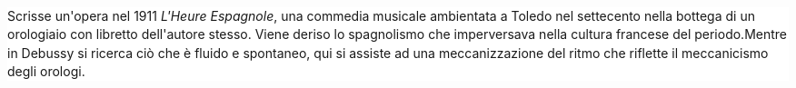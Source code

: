 Scrisse un'opera nel 1911 *L'Heure Espagnole*, una commedia musicale ambientata a Toledo nel settecento nella bottega di un orologiaio con libretto dell'autore stesso.
Viene deriso lo spagnolismo che imperversava nella cultura francese del periodo.Mentre in Debussy si ricerca ciò che è fluido e spontaneo, qui si assiste ad una meccanizzazione del ritmo che riflette il meccanicismo degli orologi.
